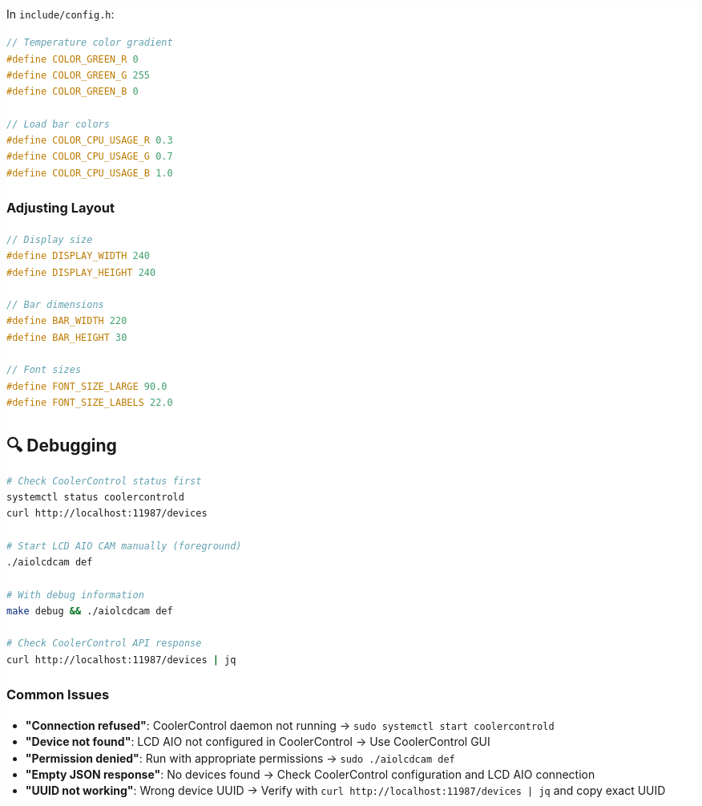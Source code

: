 In `include/config.h`:

```c
// Temperature color gradient
#define COLOR_GREEN_R 0
#define COLOR_GREEN_G 255  
#define COLOR_GREEN_B 0

// Load bar colors
#define COLOR_CPU_USAGE_R 0.3
#define COLOR_CPU_USAGE_G 0.7
#define COLOR_CPU_USAGE_B 1.0
```

### Adjusting Layout

```c
// Display size
#define DISPLAY_WIDTH 240
#define DISPLAY_HEIGHT 240

// Bar dimensions
#define BAR_WIDTH 220
#define BAR_HEIGHT 30

// Font sizes
#define FONT_SIZE_LARGE 90.0
#define FONT_SIZE_LABELS 22.0
```

## 🔍 Debugging

```bash
# Check CoolerControl status first
systemctl status coolercontrold
curl http://localhost:11987/devices

# Start LCD AIO CAM manually (foreground)
./aiolcdcam def

# With debug information
make debug && ./aiolcdcam def

# Check CoolerControl API response
curl http://localhost:11987/devices | jq
```

### Common Issues

- **"Connection refused"**: CoolerControl daemon not running → `sudo systemctl start coolercontrold`
- **"Device not found"**: LCD AIO not configured in CoolerControl → Use CoolerControl GUI  
- **"Permission denied"**: Run with appropriate permissions → `sudo ./aiolcdcam def`
- **"Empty JSON response"**: No devices found → Check CoolerControl configuration and LCD AIO connection
- **"UUID not working"**: Wrong device UUID → Verify with `curl http://localhost:11987/devices | jq` and copy exact UUID
